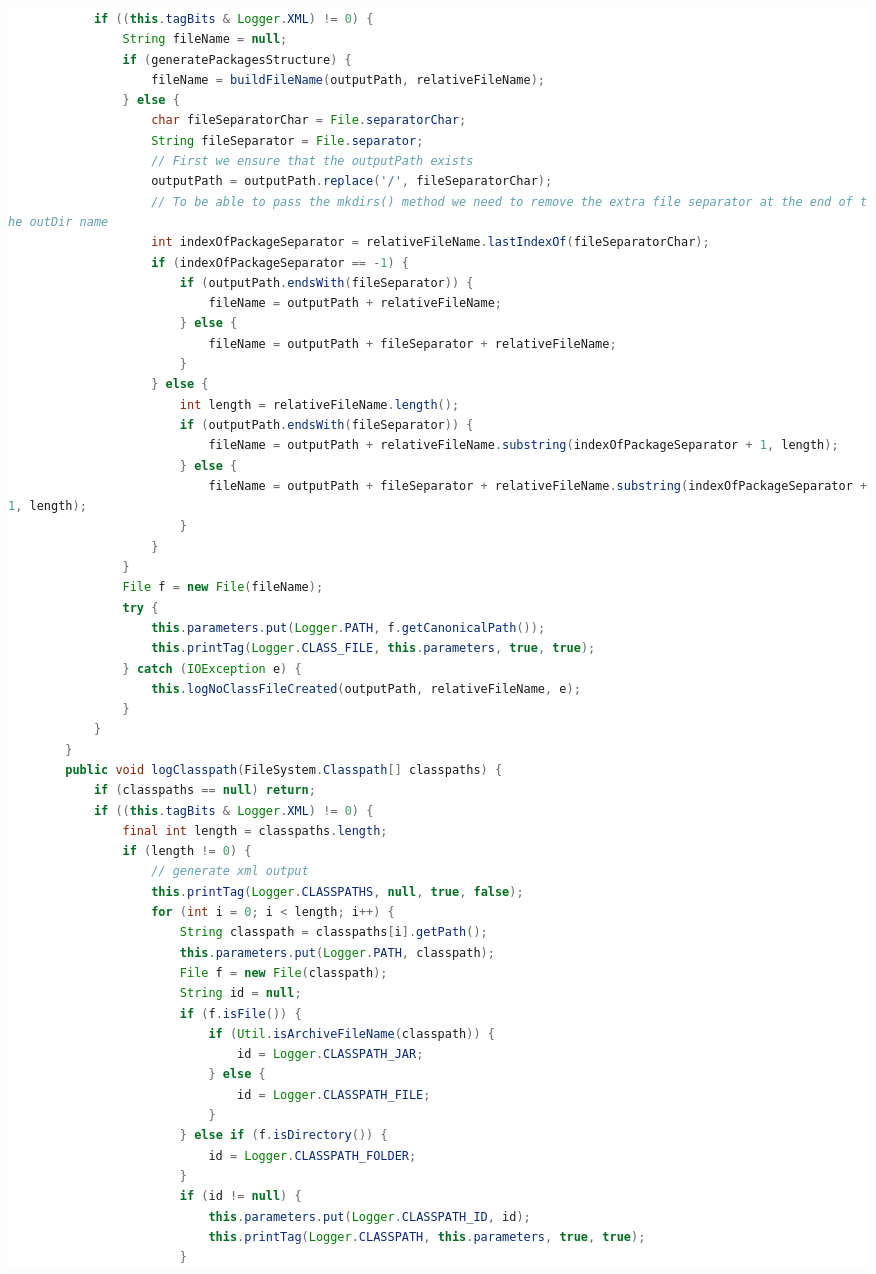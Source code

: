 ```java
			if ((this.tagBits & Logger.XML) != 0) {
				String fileName = null;
				if (generatePackagesStructure) {
					fileName = buildFileName(outputPath, relativeFileName);
				} else {
					char fileSeparatorChar = File.separatorChar;
					String fileSeparator = File.separator;
					// First we ensure that the outputPath exists
					outputPath = outputPath.replace('/', fileSeparatorChar);
					// To be able to pass the mkdirs() method we need to remove the extra file separator at the end of the outDir name
					int indexOfPackageSeparator = relativeFileName.lastIndexOf(fileSeparatorChar);
					if (indexOfPackageSeparator == -1) {
						if (outputPath.endsWith(fileSeparator)) {
							fileName = outputPath + relativeFileName;
						} else {
							fileName = outputPath + fileSeparator + relativeFileName;
						}
					} else {
						int length = relativeFileName.length();
						if (outputPath.endsWith(fileSeparator)) {
							fileName = outputPath + relativeFileName.substring(indexOfPackageSeparator + 1, length);
						} else {
							fileName = outputPath + fileSeparator + relativeFileName.substring(indexOfPackageSeparator + 1, length);
						}
					}
				}
				File f = new File(fileName);
				try {
					this.parameters.put(Logger.PATH, f.getCanonicalPath());
					this.printTag(Logger.CLASS_FILE, this.parameters, true, true);
				} catch (IOException e) {
					this.logNoClassFileCreated(outputPath, relativeFileName, e);
				}
			}
		}
		public void logClasspath(FileSystem.Classpath[] classpaths) {
			if (classpaths == null) return;
			if ((this.tagBits & Logger.XML) != 0) {
				final int length = classpaths.length;
				if (length != 0) {
					// generate xml output
					this.printTag(Logger.CLASSPATHS, null, true, false);
					for (int i = 0; i < length; i++) {
						String classpath = classpaths[i].getPath();
						this.parameters.put(Logger.PATH, classpath);
						File f = new File(classpath);
						String id = null;
						if (f.isFile()) {
							if (Util.isArchiveFileName(classpath)) {
								id = Logger.CLASSPATH_JAR;
							} else {
								id = Logger.CLASSPATH_FILE;
							}
						} else if (f.isDirectory()) {
							id = Logger.CLASSPATH_FOLDER;
						}
						if (id != null) {
							this.parameters.put(Logger.CLASSPATH_ID, id);
							this.printTag(Logger.CLASSPATH, this.parameters, true, true);
						}
```